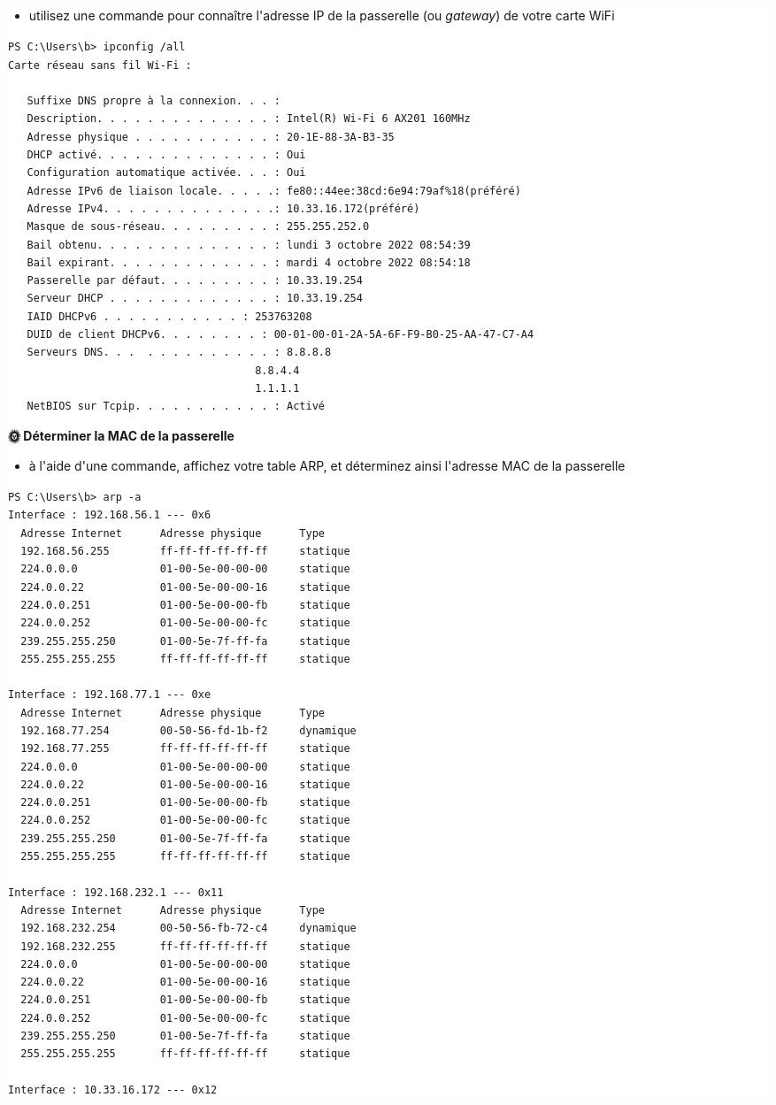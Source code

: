 - utilisez une commande pour connaître l'adresse IP de la passerelle (ou *gateway*) de votre carte WiFi
```
PS C:\Users\b> ipconfig /all
Carte réseau sans fil Wi-Fi :

   Suffixe DNS propre à la connexion. . . :
   Description. . . . . . . . . . . . . . : Intel(R) Wi-Fi 6 AX201 160MHz
   Adresse physique . . . . . . . . . . . : 20-1E-88-3A-B3-35
   DHCP activé. . . . . . . . . . . . . . : Oui
   Configuration automatique activée. . . : Oui
   Adresse IPv6 de liaison locale. . . . .: fe80::44ee:38cd:6e94:79af%18(préféré)
   Adresse IPv4. . . . . . . . . . . . . .: 10.33.16.172(préféré)
   Masque de sous-réseau. . . . . . . . . : 255.255.252.0
   Bail obtenu. . . . . . . . . . . . . . : lundi 3 octobre 2022 08:54:39
   Bail expirant. . . . . . . . . . . . . : mardi 4 octobre 2022 08:54:18
   Passerelle par défaut. . . . . . . . . : 10.33.19.254
   Serveur DHCP . . . . . . . . . . . . . : 10.33.19.254
   IAID DHCPv6 . . . . . . . . . . . : 253763208
   DUID de client DHCPv6. . . . . . . . : 00-01-00-01-2A-5A-6F-F9-B0-25-AA-47-C7-A4
   Serveurs DNS. . .  . . . . . . . . . . : 8.8.8.8
                                       8.8.4.4
                                       1.1.1.1
   NetBIOS sur Tcpip. . . . . . . . . . . : Activé
```

**🌞 Déterminer la MAC de la passerelle**

- à l'aide d'une commande, affichez votre table ARP, et déterminez ainsi l'adresse MAC de la passerelle
```
PS C:\Users\b> arp -a
Interface : 192.168.56.1 --- 0x6
  Adresse Internet      Adresse physique      Type
  192.168.56.255        ff-ff-ff-ff-ff-ff     statique
  224.0.0.0             01-00-5e-00-00-00     statique
  224.0.0.22            01-00-5e-00-00-16     statique
  224.0.0.251           01-00-5e-00-00-fb     statique
  224.0.0.252           01-00-5e-00-00-fc     statique
  239.255.255.250       01-00-5e-7f-ff-fa     statique
  255.255.255.255       ff-ff-ff-ff-ff-ff     statique

Interface : 192.168.77.1 --- 0xe
  Adresse Internet      Adresse physique      Type
  192.168.77.254        00-50-56-fd-1b-f2     dynamique
  192.168.77.255        ff-ff-ff-ff-ff-ff     statique
  224.0.0.0             01-00-5e-00-00-00     statique
  224.0.0.22            01-00-5e-00-00-16     statique
  224.0.0.251           01-00-5e-00-00-fb     statique
  224.0.0.252           01-00-5e-00-00-fc     statique
  239.255.255.250       01-00-5e-7f-ff-fa     statique
  255.255.255.255       ff-ff-ff-ff-ff-ff     statique

Interface : 192.168.232.1 --- 0x11
  Adresse Internet      Adresse physique      Type
  192.168.232.254       00-50-56-fb-72-c4     dynamique
  192.168.232.255       ff-ff-ff-ff-ff-ff     statique
  224.0.0.0             01-00-5e-00-00-00     statique
  224.0.0.22            01-00-5e-00-00-16     statique
  224.0.0.251           01-00-5e-00-00-fb     statique
  224.0.0.252           01-00-5e-00-00-fc     statique
  239.255.255.250       01-00-5e-7f-ff-fa     statique
  255.255.255.255       ff-ff-ff-ff-ff-ff     statique

Interface : 10.33.16.172 --- 0x12
```
